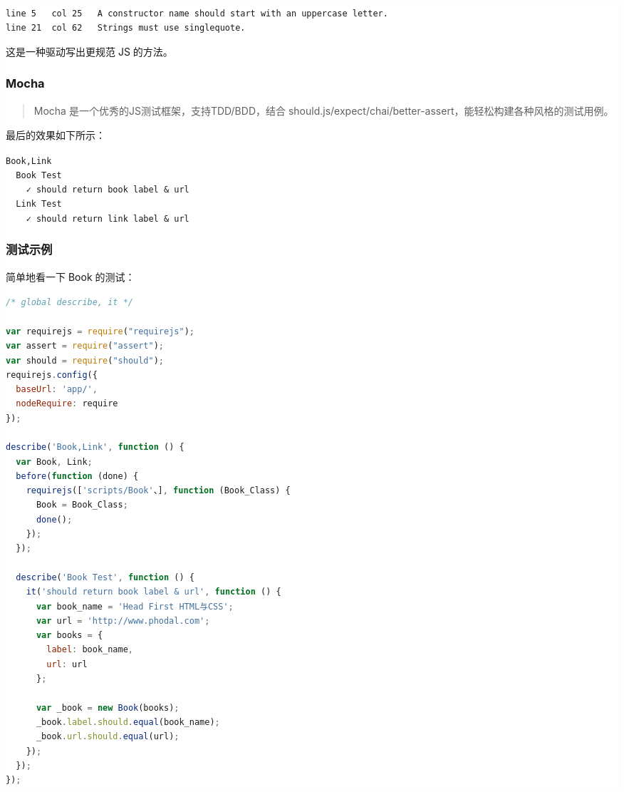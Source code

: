 	line 5   col 25   A constructor name should start with an uppercase letter.
	line 21  col 62   Strings must use singlequote.
	
这是一种驱动写出更规范 JS 的方法。


### Mocha

> Mocha 是一个优秀的JS测试框架，支持TDD/BDD，结合 should.js/expect/chai/better-assert，能轻松构建各种风格的测试用例。

最后的效果如下所示：

    Book,Link
      Book Test
        ✓ should return book label & url
      Link Test
        ✓ should return link label & url

### 测试示例

简单地看一下 Book 的测试：

```javascript
/* global describe, it */

var requirejs = require("requirejs");
var assert = require("assert");
var should = require("should");
requirejs.config({
  baseUrl: 'app/',
  nodeRequire: require
});

describe('Book,Link', function () {
  var Book, Link;
  before(function (done) {
    requirejs(['scripts/Book'、], function (Book_Class) {
      Book = Book_Class;
      done();
    });
  });

  describe('Book Test', function () {
    it('should return book label & url', function () {
      var book_name = 'Head First HTML与CSS';
      var url = 'http://www.phodal.com';
      var books = {
        label: book_name,
        url: url
      };

      var _book = new Book(books);
      _book.label.should.equal(book_name);
      _book.url.should.equal(url);
    });
  });
});
```


[^rms]: https://zh.wikipedia.org/wiki/%E7%90%86%E6%9F%A5%E5%BE%B7%C2%B7%E6%96%AF%E6%89%98%E6%9B%BC
[^gnu_gpl]: https://www.gnu.org/philosophy/open-source-misses-the-point.zh-cn.html
[^wtfpl]: https://zh.wikipedia.org/wiki/WTFPL